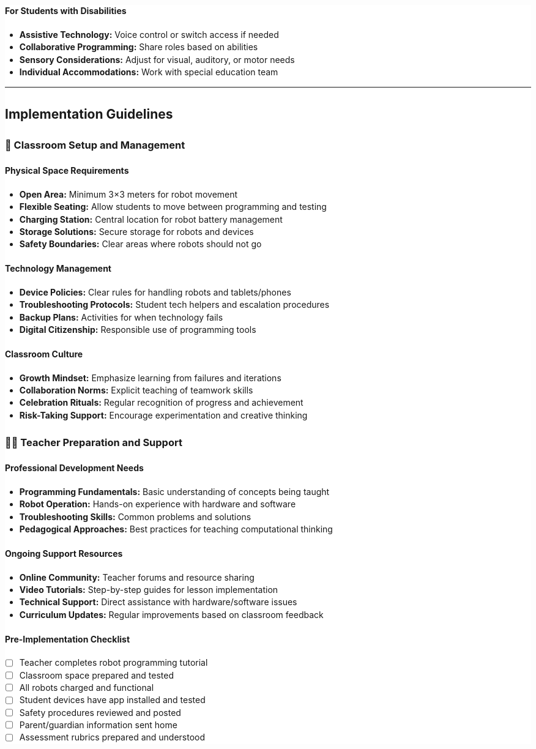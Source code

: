 #### For Students with Disabilities
- **Assistive Technology:** Voice control or switch access if needed
- **Collaborative Programming:** Share roles based on abilities
- **Sensory Considerations:** Adjust for visual, auditory, or motor needs
- **Individual Accommodations:** Work with special education team

---

## Implementation Guidelines

### 🏫 Classroom Setup and Management

#### Physical Space Requirements
- **Open Area:** Minimum 3×3 meters for robot movement
- **Flexible Seating:** Allow students to move between programming and testing
- **Charging Station:** Central location for robot battery management
- **Storage Solutions:** Secure storage for robots and devices
- **Safety Boundaries:** Clear areas where robots should not go

#### Technology Management
- **Device Policies:** Clear rules for handling robots and tablets/phones
- **Troubleshooting Protocols:** Student tech helpers and escalation procedures
- **Backup Plans:** Activities for when technology fails
- **Digital Citizenship:** Responsible use of programming tools

#### Classroom Culture
- **Growth Mindset:** Emphasize learning from failures and iterations
- **Collaboration Norms:** Explicit teaching of teamwork skills
- **Celebration Rituals:** Regular recognition of progress and achievement
- **Risk-Taking Support:** Encourage experimentation and creative thinking

### 👨‍🏫 Teacher Preparation and Support

#### Professional Development Needs
- **Programming Fundamentals:** Basic understanding of concepts being taught
- **Robot Operation:** Hands-on experience with hardware and software
- **Troubleshooting Skills:** Common problems and solutions
- **Pedagogical Approaches:** Best practices for teaching computational thinking

#### Ongoing Support Resources
- **Online Community:** Teacher forums and resource sharing
- **Video Tutorials:** Step-by-step guides for lesson implementation
- **Technical Support:** Direct assistance with hardware/software issues
- **Curriculum Updates:** Regular improvements based on classroom feedback

#### Pre-Implementation Checklist
- [ ] Teacher completes robot programming tutorial
- [ ] Classroom space prepared and tested
- [ ] All robots charged and functional
- [ ] Student devices have app installed and tested
- [ ] Safety procedures reviewed and posted
- [ ] Parent/guardian information sent home
- [ ] Assessment rubrics prepared and understood
